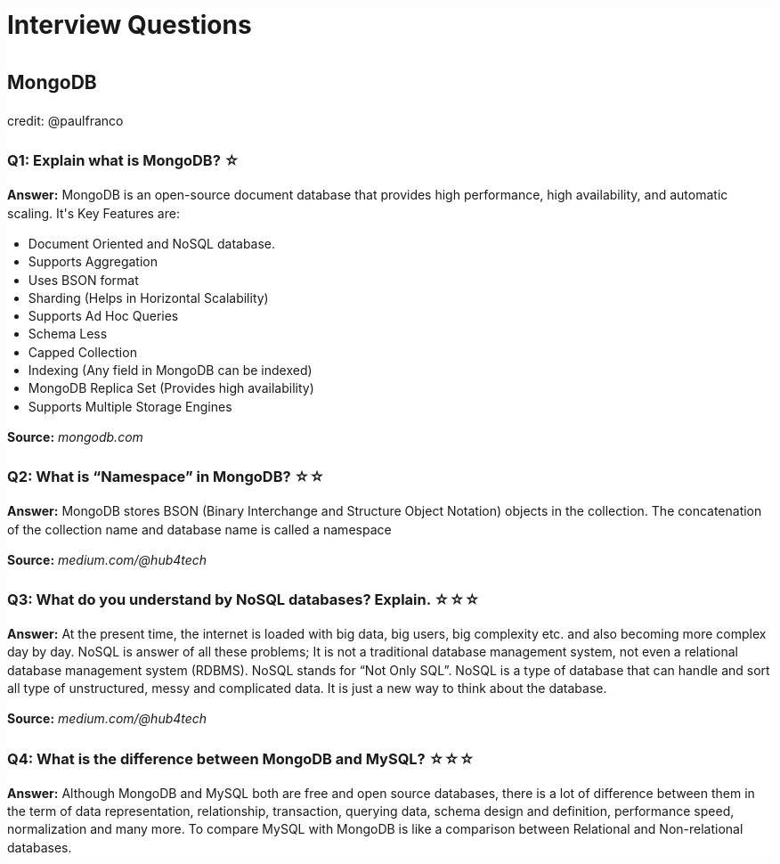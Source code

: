 # Interview Questions

## MongoDB

credit: @paulfranco

### Q1: Explain what is MongoDB? ☆

**Answer:**
MongoDB is an open-source document database that provides high performance, high availability, and automatic scaling.
It's Key Features are:
* Document Oriented and NoSQL database.
* Supports Aggregation
* Uses BSON format
* Sharding (Helps in Horizontal Scalability)
* Supports Ad Hoc Queries
* Schema Less
* Capped Collection
* Indexing (Any field in MongoDB can be indexed)
* MongoDB Replica Set (Provides high availability)
* Supports Multiple Storage Engines

**Source:** _mongodb.com_
### Q2: What is “Namespace” in MongoDB? ☆☆

**Answer:**
MongoDB stores BSON (Binary Interchange and Structure Object Notation) objects in the collection. The concatenation of the collection name and database name is called a namespace

**Source:** _medium.com/@hub4tech_
### Q3: What do you understand by NoSQL databases? Explain. ☆☆☆

**Answer:**
At the present time, the internet is loaded with big data, big users, big complexity etc. and also becoming more complex day by day. NoSQL is answer of all these problems; It is not a traditional database management system, not even a relational database management system (RDBMS). NoSQL stands for “Not Only SQL”. NoSQL is a type of database that can handle and sort all type of unstructured, messy and complicated data. It is just a new way to think about the database.

**Source:** _medium.com/@hub4tech_
### Q4: What is the difference between MongoDB and MySQL? ☆☆☆

**Answer:**
Although MongoDB and MySQL both are free and open source databases, there is a lot of difference between them in the term of data representation, relationship, transaction, querying data, schema design and definition, performance speed, normalization and many more. To compare MySQL with MongoDB is like a comparison between Relational and Non-relational databases.
